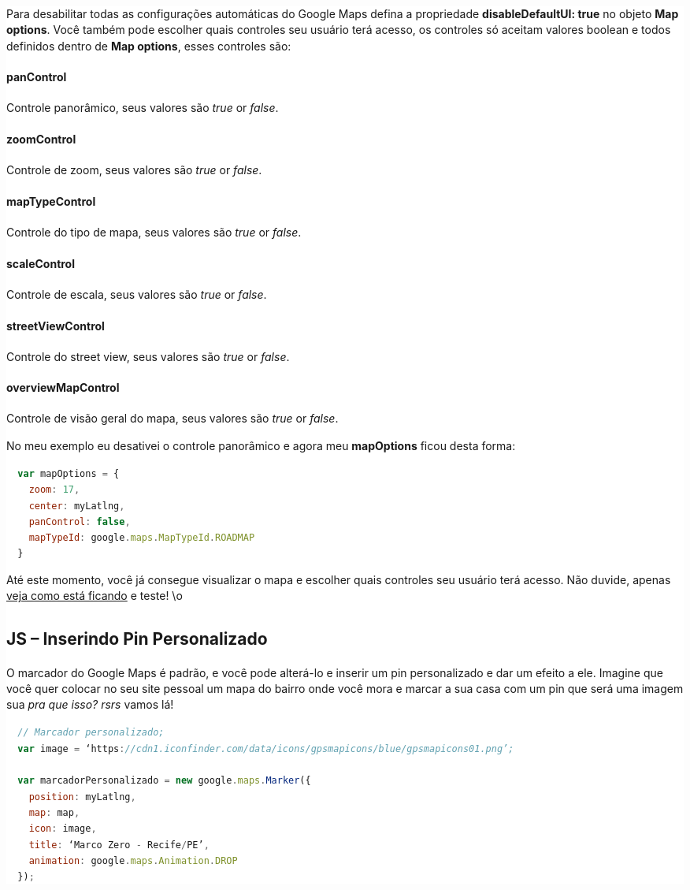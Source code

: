 Para desabilitar todas as configurações automáticas do Google Maps defina a propriedade **disableDefaultUI: true** no objeto **Map options**. Você também pode escolher quais controles seu usuário terá acesso, os controles só aceitam valores boolean e todos definidos dentro de **Map options**, esses controles são:

#### panControl

Controle panorâmico, seus valores são *true* or *false*.

#### zoomControl

Controle de zoom, seus valores são *true* or *false*.

#### mapTypeControl

Controle do tipo de mapa, seus valores são *true* or *false*.

#### scaleControl

Controle de escala, seus valores são *true* or *false*.

#### streetViewControl

Controle do street view, seus valores são *true* or *false*.

#### overviewMapControl

Controle de visão geral do mapa, seus valores são *true* or *false*.

No meu exemplo eu desativei o controle panorâmico e agora meu **mapOptions** ficou desta forma:

```js
  var mapOptions = {
    zoom: 17,
    center: myLatlng,
    panControl: false,
    mapTypeId: google.maps.MapTypeId.ROADMAP
  }
```

Até este momento, você já consegue visualizar o mapa e escolher quais controles seu usuário terá acesso. Não duvide, apenas [veja como está ficando](https://gist.github.com/thulioph/8151176) e teste! \o

## JS – Inserindo Pin Personalizado

O marcador do Google Maps é padrão, e você pode alterá-lo e inserir um pin personalizado e dar um efeito a ele. Imagine que você quer colocar no seu site pessoal um mapa do bairro onde você mora e marcar a sua casa com um pin que será uma imagem sua *pra que isso? rsrs* vamos lá!

```js
  // Marcador personalizado;
  var image = ‘https://cdn1.iconfinder.com/data/icons/gpsmapicons/blue/gpsmapicons01.png’;

  var marcadorPersonalizado = new google.maps.Marker({
    position: myLatlng,
    map: map,
    icon: image,
    title: ‘Marco Zero - Recife/PE’,
    animation: google.maps.Animation.DROP
  });
```

